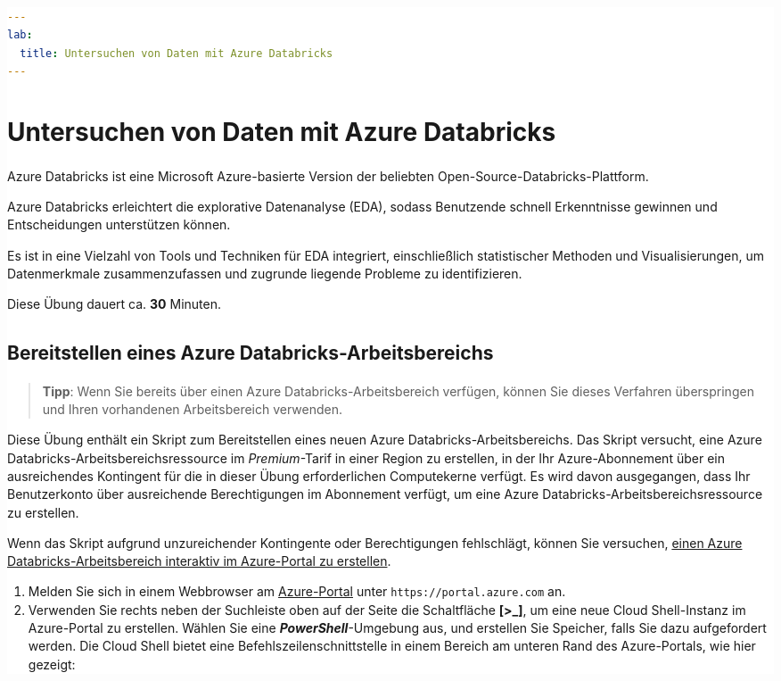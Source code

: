 ```yaml
---
lab:
  title: Untersuchen von Daten mit Azure Databricks
---
```


# Untersuchen von Daten mit Azure Databricks

Azure Databricks ist eine Microsoft Azure-basierte Version der beliebten Open-Source-Databricks-Plattform. 

Azure Databricks erleichtert die explorative Datenanalyse (EDA), sodass Benutzende schnell Erkenntnisse gewinnen und Entscheidungen unterstützen können. 

Es ist in eine Vielzahl von Tools und Techniken für EDA integriert, einschließlich statistischer Methoden und Visualisierungen, um Datenmerkmale zusammenzufassen und zugrunde liegende Probleme zu identifizieren.

Diese Übung dauert ca. **30** Minuten.

## Bereitstellen eines Azure Databricks-Arbeitsbereichs

> **Tipp**: Wenn Sie bereits über einen Azure Databricks-Arbeitsbereich verfügen, können Sie dieses Verfahren überspringen und Ihren vorhandenen Arbeitsbereich verwenden.

Diese Übung enthält ein Skript zum Bereitstellen eines neuen Azure Databricks-Arbeitsbereichs. Das Skript versucht, eine Azure Databricks-Arbeitsbereichsressource im *Premium*-Tarif in einer Region zu erstellen, in der Ihr Azure-Abonnement über ein ausreichendes Kontingent für die in dieser Übung erforderlichen Computekerne verfügt. Es wird davon ausgegangen, dass Ihr Benutzerkonto über ausreichende Berechtigungen im Abonnement verfügt, um eine Azure Databricks-Arbeitsbereichsressource zu erstellen. 

Wenn das Skript aufgrund unzureichender Kontingente oder Berechtigungen fehlschlägt, können Sie versuchen, [einen Azure Databricks-Arbeitsbereich interaktiv im Azure-Portal zu erstellen](https://learn.microsoft.com/azure/databricks/getting-started/#--create-an-azure-databricks-workspace).

1. Melden Sie sich in einem Webbrowser am [Azure-Portal](https://portal.azure.com) unter `https://portal.azure.com` an.
2. Verwenden Sie rechts neben der Suchleiste oben auf der Seite die Schaltfläche **[\>_]**, um eine neue Cloud Shell-Instanz im Azure-Portal zu erstellen. Wählen Sie eine ***PowerShell***-Umgebung aus, und erstellen Sie Speicher, falls Sie dazu aufgefordert werden. Die Cloud Shell bietet eine Befehlszeilenschnittstelle in einem Bereich am unteren Rand des Azure-Portals, wie hier gezeigt:
